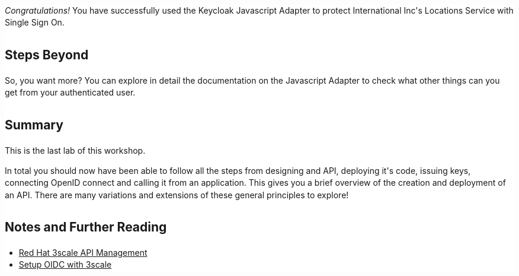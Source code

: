  *Congratulations!* You have successfully used the Keycloak Javascript Adapter to protect International Inc's Locations Service with Single Sign On.

## Steps Beyond

So, you want more? You can explore in detail the documentation on the Javascript Adapter to check what other things can you get from your authenticated user.

## Summary

This is the last lab of this workshop.

In total you should now have been able to follow all the steps from designing and API, deploying it's code, issuing keys, connecting OpenID connect and calling it from an application. This gives you a brief overview of the creation and deployment of an API. There are many variations and extensions of these general principles to explore!

## Notes and Further Reading

* [Red Hat 3scale API Management](http://microcks.github.io/)
* [Setup OIDC with 3scale](https://developers.redhat.com/blog/2017/11/21/setup-3scale-openid-connect-oidc-integration-rh-sso/)
